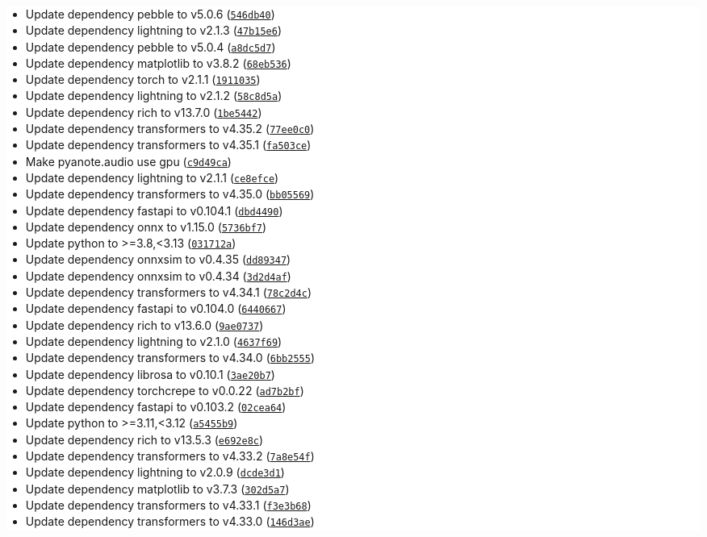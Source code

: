 - Update dependency pebble to v5.0.6 ([`546db40`](https://github.com/chiyuelao/so-vits-svc-fork/commit/546db40768114fcfab4a15a8c9b28398a8075446))
- Update dependency lightning to v2.1.3 ([`47b15e6`](https://github.com/chiyuelao/so-vits-svc-fork/commit/47b15e6ba439239ea5459f01321e7a8d2c681ae4))
- Update dependency pebble to v5.0.4 ([`a8dc5d7`](https://github.com/chiyuelao/so-vits-svc-fork/commit/a8dc5d7f88f0117291ba90fce23e3b1eebc52902))
- Update dependency matplotlib to v3.8.2 ([`68eb536`](https://github.com/chiyuelao/so-vits-svc-fork/commit/68eb536b4a45a61803ffbab57a1a5c932b2dedcb))
- Update dependency torch to v2.1.1 ([`1911035`](https://github.com/chiyuelao/so-vits-svc-fork/commit/19110358c12306b087af11837b43baf7d626e500))
- Update dependency lightning to v2.1.2 ([`58c8d5a`](https://github.com/chiyuelao/so-vits-svc-fork/commit/58c8d5aa65dc55b53ed9dce25b7f08280fff5fba))
- Update dependency rich to v13.7.0 ([`1be5442`](https://github.com/chiyuelao/so-vits-svc-fork/commit/1be54422e5383900fac818f7b9d33b31eac4ee92))
- Update dependency transformers to v4.35.2 ([`77ee0c0`](https://github.com/chiyuelao/so-vits-svc-fork/commit/77ee0c0384c02c34c85ec77a8b8e1cfad2f94caf))
- Update dependency transformers to v4.35.1 ([`fa503ce`](https://github.com/chiyuelao/so-vits-svc-fork/commit/fa503ce412d6afcd859375255fb128b33a648465))
- Make pyanote.audio use gpu ([`c9d49ca`](https://github.com/chiyuelao/so-vits-svc-fork/commit/c9d49ca8a903e1bf6e8a6ac9c6a8365077bedad4))
- Update dependency lightning to v2.1.1 ([`ce8efce`](https://github.com/chiyuelao/so-vits-svc-fork/commit/ce8efcefb8df2601941cae0d63e843e49ffbdfb6))
- Update dependency transformers to v4.35.0 ([`bb05569`](https://github.com/chiyuelao/so-vits-svc-fork/commit/bb055692363677cf48f22baef2b72b255fc74182))
- Update dependency fastapi to v0.104.1 ([`dbd4490`](https://github.com/chiyuelao/so-vits-svc-fork/commit/dbd44909e3aabb2787e136036c1e2ca9ab6b9316))
- Update dependency onnx to v1.15.0 ([`5736bf7`](https://github.com/chiyuelao/so-vits-svc-fork/commit/5736bf7e257dbd39c64ac73f3593ffebaa559def))
- Update python to >=3.8,<3.13 ([`031712a`](https://github.com/chiyuelao/so-vits-svc-fork/commit/031712a70177f20610f8fefd20f49036dfe15721))
- Update dependency onnxsim to v0.4.35 ([`dd89347`](https://github.com/chiyuelao/so-vits-svc-fork/commit/dd89347e863fd7a40683447463dfb665522a1d10))
- Update dependency onnxsim to v0.4.34 ([`3d2d4af`](https://github.com/chiyuelao/so-vits-svc-fork/commit/3d2d4af65221ded497e3e805dfb48792ab20640f))
- Update dependency transformers to v4.34.1 ([`78c2d4c`](https://github.com/chiyuelao/so-vits-svc-fork/commit/78c2d4c850c7cee2e58dc7e0ad10243e55247f64))
- Update dependency fastapi to v0.104.0 ([`6440667`](https://github.com/chiyuelao/so-vits-svc-fork/commit/6440667b03cc79519b9e83aa08757c21d17bcf99))
- Update dependency rich to v13.6.0 ([`9ae0737`](https://github.com/chiyuelao/so-vits-svc-fork/commit/9ae073700058ff17ab5a8a0a781fb3fe942e1994))
- Update dependency lightning to v2.1.0 ([`4637f69`](https://github.com/chiyuelao/so-vits-svc-fork/commit/4637f693ea994c5180ec7a517bea6e5ddd8445aa))
- Update dependency transformers to v4.34.0 ([`6bb2555`](https://github.com/chiyuelao/so-vits-svc-fork/commit/6bb2555ace79487a4252a23ba7915a5b3676629e))
- Update dependency librosa to v0.10.1 ([`3ae20b7`](https://github.com/chiyuelao/so-vits-svc-fork/commit/3ae20b7cbcc2fbfc72a2c8cb73a653bb7ee863a1))
- Update dependency torchcrepe to v0.0.22 ([`ad7b2bf`](https://github.com/chiyuelao/so-vits-svc-fork/commit/ad7b2bfa23e9e669b46976b796fb58d6b4829ce3))
- Update dependency fastapi to v0.103.2 ([`02cea64`](https://github.com/chiyuelao/so-vits-svc-fork/commit/02cea643631e2c39265c7f4f58e40cea18e707e6))
- Update python to >=3.11,<3.12 ([`a5455b9`](https://github.com/chiyuelao/so-vits-svc-fork/commit/a5455b92f7228fc01d51cdbfb7da6e9241c7fcca))
- Update dependency rich to v13.5.3 ([`e692e8c`](https://github.com/chiyuelao/so-vits-svc-fork/commit/e692e8cd81dc648edcd60503a52274a8b9738dab))
- Update dependency transformers to v4.33.2 ([`7a8e54f`](https://github.com/chiyuelao/so-vits-svc-fork/commit/7a8e54f10d0679df8419cc1cf934434f9f08e9b9))
- Update dependency lightning to v2.0.9 ([`dcde3d1`](https://github.com/chiyuelao/so-vits-svc-fork/commit/dcde3d1a0b67e4825a709d19f5708b086b6c35e7))
- Update dependency matplotlib to v3.7.3 ([`302d5a7`](https://github.com/chiyuelao/so-vits-svc-fork/commit/302d5a7dd0f0578d9f126c898b1c871f22987742))
- Update dependency transformers to v4.33.1 ([`f3e3b68`](https://github.com/chiyuelao/so-vits-svc-fork/commit/f3e3b689d416f7191b8c5a25976afb0b11b4a3c7))
- Update dependency transformers to v4.33.0 ([`146d3ae`](https://github.com/chiyuelao/so-vits-svc-fork/commit/146d3ae33aeb7b7440b47a89f286ec2dfe4c689f))